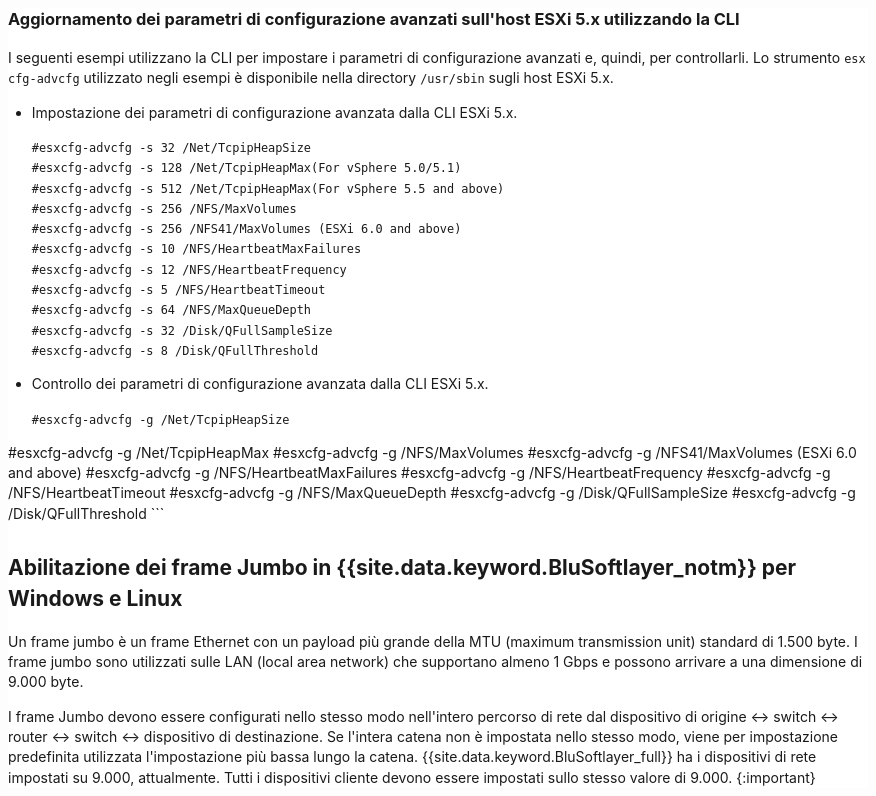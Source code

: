 
### Aggiornamento dei parametri di configurazione avanzati sull'host ESXi 5.x utilizzando la CLI

I seguenti esempi utilizzano la CLI per impostare i parametri di configurazione avanzati e, quindi, per controllarli. Lo strumento `esxcfg-advcfg` utilizzato negli esempi è disponibile nella directory `/usr/sbin` sugli host ESXi 5.x.

   - Impostazione dei parametri di configurazione avanzata dalla CLI ESXi 5.x.

     ```
     #esxcfg-advcfg -s 32 /Net/TcpipHeapSize
     #esxcfg-advcfg -s 128 /Net/TcpipHeapMax(For vSphere 5.0/5.1)
     #esxcfg-advcfg -s 512 /Net/TcpipHeapMax(For vSphere 5.5 and above)
     #esxcfg-advcfg -s 256 /NFS/MaxVolumes
     #esxcfg-advcfg -s 256 /NFS41/MaxVolumes (ESXi 6.0 and above)
     #esxcfg-advcfg -s 10 /NFS/HeartbeatMaxFailures
     #esxcfg-advcfg -s 12 /NFS/HeartbeatFrequency
     #esxcfg-advcfg -s 5 /NFS/HeartbeatTimeout   
     #esxcfg-advcfg -s 64 /NFS/MaxQueueDepth
     #esxcfg-advcfg -s 32 /Disk/QFullSampleSize
     #esxcfg-advcfg -s 8 /Disk/QFullThreshold
     ```

  - Controllo dei parametri di configurazione avanzata dalla CLI ESXi 5.x.

    ```
    #esxcfg-advcfg -g /Net/TcpipHeapSize
   #esxcfg-advcfg -g /Net/TcpipHeapMax
   #esxcfg-advcfg -g /NFS/MaxVolumes
   #esxcfg-advcfg -g /NFS41/MaxVolumes (ESXi 6.0 and above)
   #esxcfg-advcfg -g /NFS/HeartbeatMaxFailures
   #esxcfg-advcfg -g /NFS/HeartbeatFrequency
   #esxcfg-advcfg -g /NFS/HeartbeatTimeout
   #esxcfg-advcfg -g /NFS/MaxQueueDepth
   #esxcfg-advcfg -g /Disk/QFullSampleSize
   #esxcfg-advcfg -g /Disk/QFullThreshold
    ```

## Abilitazione dei frame Jumbo in {{site.data.keyword.BluSoftlayer_notm}} per Windows e Linux

Un frame jumbo è un frame Ethernet con un payload più grande della MTU (maximum transmission unit) standard di 1.500 byte. I frame jumbo sono utilizzati sulle LAN (local area network) che supportano almeno 1 Gbps e possono arrivare a una dimensione di 9.000 byte.

I frame Jumbo devono essere configurati nello stesso modo nell'intero percorso di rete dal dispositivo di origine <-> switch <-> router <-> switch <-> dispositivo di destinazione. Se l'intera catena non è impostata nello stesso modo, viene per impostazione predefinita utilizzata l'impostazione più bassa lungo la catena. {{site.data.keyword.BluSoftlayer_full}} ha i dispositivi di rete impostati su 9.000, attualmente. Tutti i dispositivi cliente devono essere impostati sullo stesso valore di 9.000.
{:important}
